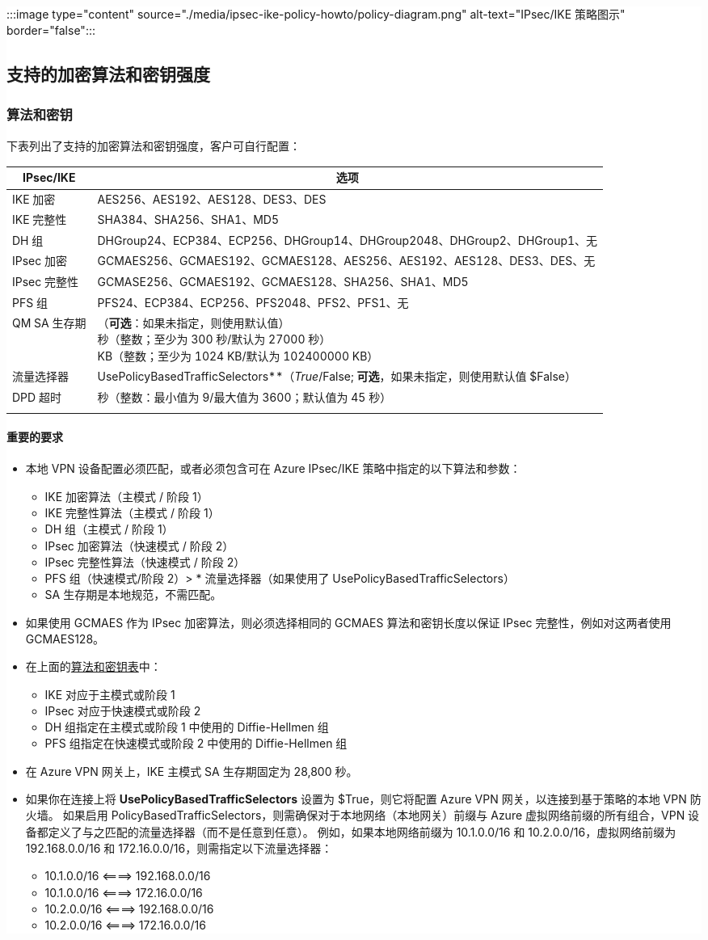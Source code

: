 :::image type="content" source="./media/ipsec-ike-policy-howto/policy-diagram.png" alt-text="IPsec/IKE 策略图示" border="false":::

## <a name="supported-cryptographic-algorithms--key-strengths"></a><a name ="params"></a>支持的加密算法和密钥强度

### <a name="algorithms-and-keys"></a><a name ="table1"></a>算法和密钥

下表列出了支持的加密算法和密钥强度，客户可自行配置：

| **IPsec/IKE**    | **选项**    |
| ---              | ---            |
| IKE 加密   | AES256、AES192、AES128、DES3、DES                  |
| IKE 完整性    | SHA384、SHA256、SHA1、MD5                          |
| DH 组         | DHGroup24、ECP384、ECP256、DHGroup14、DHGroup2048、DHGroup2、DHGroup1、无 |
| IPsec 加密 | GCMAES256、GCMAES192、GCMAES128、AES256、AES192、AES128、DES3、DES、无    |
| IPsec 完整性  | GCMASE256、GCMAES192、GCMAES128、SHA256、SHA1、MD5 |
| PFS 组        | PFS24、ECP384、ECP256、PFS2048、PFS2、PFS1、无   |
| QM SA 生存期   | （**可选**：如果未指定，则使用默认值）<br>秒（整数；至少为 300 秒/默认为 27000 秒）<br>KB（整数；至少为 1024 KB/默认为 102400000 KB）    |
| 流量选择器 | UsePolicyBasedTrafficSelectors**（$True/$False; **可选**，如果未指定，则使用默认值 $False）    |
| DPD 超时      | 秒（整数：最小值为 9/最大值为 3600；默认值为 45 秒） |
|  |  |

#### <a name="important-requirements"></a>重要的要求

* 本地 VPN 设备配置必须匹配，或者必须包含可在 Azure IPsec/IKE 策略中指定的以下算法和参数：
  * IKE 加密算法（主模式 / 阶段 1）
  * IKE 完整性算法（主模式 / 阶段 1）
  * DH 组（主模式 / 阶段 1）
  * IPsec 加密算法（快速模式 / 阶段 2）
  * IPsec 完整性算法（快速模式 / 阶段 2）
  * PFS 组（快速模式/阶段 2）>    * 流量选择器（如果使用了 UsePolicyBasedTrafficSelectors）
  * SA 生存期是本地规范，不需匹配。

* 如果使用 GCMAES 作为 IPsec 加密算法，则必须选择相同的 GCMAES 算法和密钥长度以保证 IPsec 完整性，例如对这两者使用 GCMAES128。

* 在上面的[算法和密钥表](#table1)中：
  * IKE 对应于主模式或阶段 1
  * IPsec 对应于快速模式或阶段 2
  * DH 组指定在主模式或阶段 1 中使用的 Diffie-Hellmen 组
  * PFS 组指定在快速模式或阶段 2 中使用的 Diffie-Hellmen 组

* 在 Azure VPN 网关上，IKE 主模式 SA 生存期固定为 28,800 秒。

* 如果你在连接上将 **UsePolicyBasedTrafficSelectors** 设置为 $True，则它将配置 Azure VPN 网关，以连接到基于策略的本地 VPN 防火墙。 如果启用 PolicyBasedTrafficSelectors，则需确保对于本地网络（本地网关）前缀与 Azure 虚拟网络前缀的所有组合，VPN 设备都定义了与之匹配的流量选择器（而不是任意到任意）。 例如，如果本地网络前缀为 10.1.0.0/16 和 10.2.0.0/16，虚拟网络前缀为 192.168.0.0/16 和 172.16.0.0/16，则需指定以下流量选择器：
  * 10.1.0.0/16 <====> 192.168.0.0/16
  * 10.1.0.0/16 <====> 172.16.0.0/16
  * 10.2.0.0/16 <====> 192.168.0.0/16
  * 10.2.0.0/16 <====> 172.16.0.0/16
